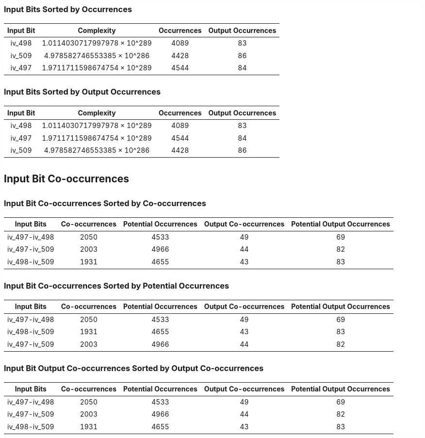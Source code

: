 ### Input Bits Sorted by Occurrences

| Input Bit | Complexity | Occurrences | Output Occurrences |
|:---------:|:----------:|:-----------:|:------------------:|
| iv_498 | 1.0114030717997978 × 10^289 | 4089 | 83 |
| iv_509 | 4.978582746553385 × 10^286 | 4428 | 86 |
| iv_497 | 1.9711711598674754 × 10^289 | 4544 | 84 |

### Input Bits Sorted by Output Occurrences

| Input Bit | Complexity | Occurrences | Output Occurrences |
|:---------:|:----------:|:-----------:|:------------------:|
| iv_498 | 1.0114030717997978 × 10^289 | 4089 | 83 |
| iv_497 | 1.9711711598674754 × 10^289 | 4544 | 84 |
| iv_509 | 4.978582746553385 × 10^286 | 4428 | 86 |

## Input Bit Co-occurrences

### Input Bit Co-occurrences Sorted by Co-occurrences

| Input Bits | Co-occurrences | Potential Occurrences | Output Co-occurrences | Potential Output Occurrences |
|:----------:|:--------------:|:---------------------:|:---------------------:|:----------------------------:|
| iv_497-iv_498 | 2050 | 4533 | 49 | 69 |
| iv_497-iv_509 | 2003 | 4966 | 44 | 82 |
| iv_498-iv_509 | 1931 | 4655 | 43 | 83 |

### Input Bit Co-occurrences Sorted by Potential Occurrences

| Input Bits | Co-occurrences | Potential Occurrences | Output Co-occurrences | Potential Output Occurrences |
|:----------:|:--------------:|:---------------------:|:---------------------:|:----------------------------:|
| iv_497-iv_498 | 2050 | 4533 | 49 | 69 |
| iv_498-iv_509 | 1931 | 4655 | 43 | 83 |
| iv_497-iv_509 | 2003 | 4966 | 44 | 82 |

### Input Bit Output Co-occurrences Sorted by Output Co-occurrences

| Input Bits | Co-occurrences | Potential Occurrences | Output Co-occurrences | Potential Output Occurrences |
|:----------:|:--------------:|:---------------------:|:---------------------:|:----------------------------:|
| iv_497-iv_498 | 2050 | 4533 | 49 | 69 |
| iv_497-iv_509 | 2003 | 4966 | 44 | 82 |
| iv_498-iv_509 | 1931 | 4655 | 43 | 83 |
